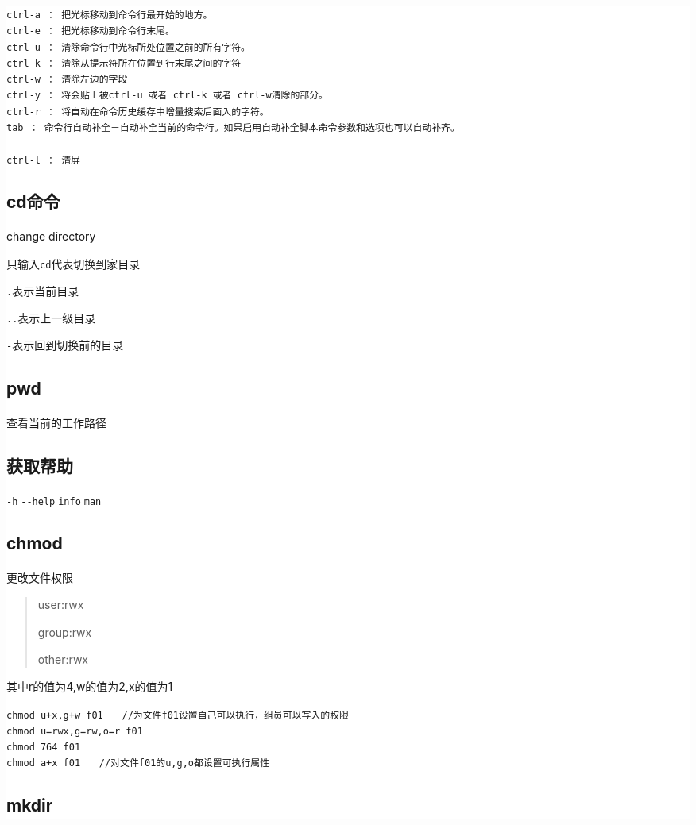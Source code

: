 ```
ctrl-a ： 把光标移动到命令行最开始的地方。 
ctrl-e ： 把光标移动到命令行末尾。 
ctrl-u ： 清除命令行中光标所处位置之前的所有字符。 
ctrl-k ： 清除从提示符所在位置到行末尾之间的字符
ctrl-w ： 清除左边的字段 
ctrl-y ： 将会贴上被ctrl-u 或者 ctrl-k 或者 ctrl-w清除的部分。 
ctrl-r ： 将自动在命令历史缓存中增量搜索后面入的字符。 
tab ： 命令行自动补全－自动补全当前的命令行。如果启用自动补全脚本命令参数和选项也可以自动补齐。

ctrl-l ： 清屏
```

## cd命令

change directory

只输入`cd`代表切换到家目录

`.`表示当前目录

`..`表示上一级目录

`-`表示回到切换前的目录

## pwd

查看当前的工作路径

## 获取帮助

`-h`  `--help`  `info`  `man`

## chmod

更改文件权限

> user:rwx
>
> group:rwx
>
> other:rwx

其中r的值为4,w的值为2,x的值为1

```
chmod u+x,g+w f01　　//为文件f01设置自己可以执行，组员可以写入的权限
chmod u=rwx,g=rw,o=r f01
chmod 764 f01
chmod a+x f01　　//对文件f01的u,g,o都设置可执行属性
```

## mkdir
